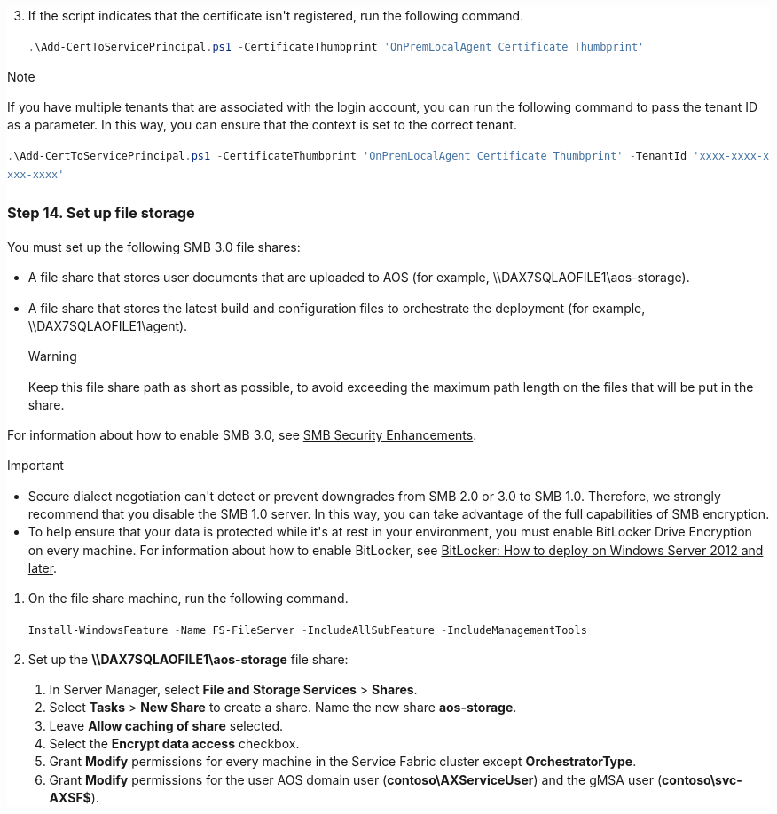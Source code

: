 3. If the script indicates that the certificate isn't registered, run the following command.

    ```powershell
    .\Add-CertToServicePrincipal.ps1 -CertificateThumbprint 'OnPremLocalAgent Certificate Thumbprint'
    ```

> [!NOTE]
> If you have multiple tenants that are associated with the login account, you can run the following command to pass the tenant ID as a parameter. In this way, you can ensure that the context is set to the correct tenant.
>
> ```powershell
> .\Add-CertToServicePrincipal.ps1 -CertificateThumbprint 'OnPremLocalAgent Certificate Thumbprint' -TenantId 'xxxx-xxxx-xxxx-xxxx'
> ```

### <a name="setupfile"></a>Step 14. Set up file storage

You must set up the following SMB 3.0 file shares:

- A file share that stores user documents that are uploaded to AOS (for example, \\\\DAX7SQLAOFILE1\\aos-storage).
- A file share that stores the latest build and configuration files to orchestrate the deployment (for example, \\\\DAX7SQLAOFILE1\\agent).

    > [!WARNING]
    > Keep this file share path as short as possible, to avoid exceeding the maximum path length on the files that will be put in the share.

For information about how to enable SMB 3.0, see [SMB Security Enhancements](/previous-versions/windows/it-pro/windows-server-2012-R2-and-2012/dn551363(v=ws.11)#BKMK_disablesmb1).

> [!IMPORTANT]
> - Secure dialect negotiation can't detect or prevent downgrades from SMB 2.0 or 3.0 to SMB 1.0. Therefore, we strongly recommend that you disable the SMB 1.0 server. In this way, you can take advantage of the full capabilities of SMB encryption.
> - To help ensure that your data is protected while it's at rest in your environment, you must enable BitLocker Drive Encryption on every machine. For information about how to enable BitLocker, see [BitLocker: How to deploy on Windows Server 2012 and later](/windows/security/information-protection/bitlocker/bitlocker-how-to-deploy-on-windows-server).

1. On the file share machine, run the following command.

    ```powershell
    Install-WindowsFeature -Name FS-FileServer -IncludeAllSubFeature -IncludeManagementTools
    ```

2. Set up the **\\\\DAX7SQLAOFILE1\\aos-storage** file share:

    1. In Server Manager, select **File and Storage Services** \> **Shares**.
    2. Select **Tasks** \> **New Share** to create a share. Name the new share **aos-storage**.
    3. Leave **Allow caching of share** selected.
    4. Select the **Encrypt data access** checkbox.
    5. Grant **Modify** permissions for every machine in the Service Fabric cluster except **OrchestratorType**.
    6. Grant **Modify** permissions for the user AOS domain user (**contoso\\AXServiceUser**) and the gMSA user (**contoso\\svc-AXSF$**).
